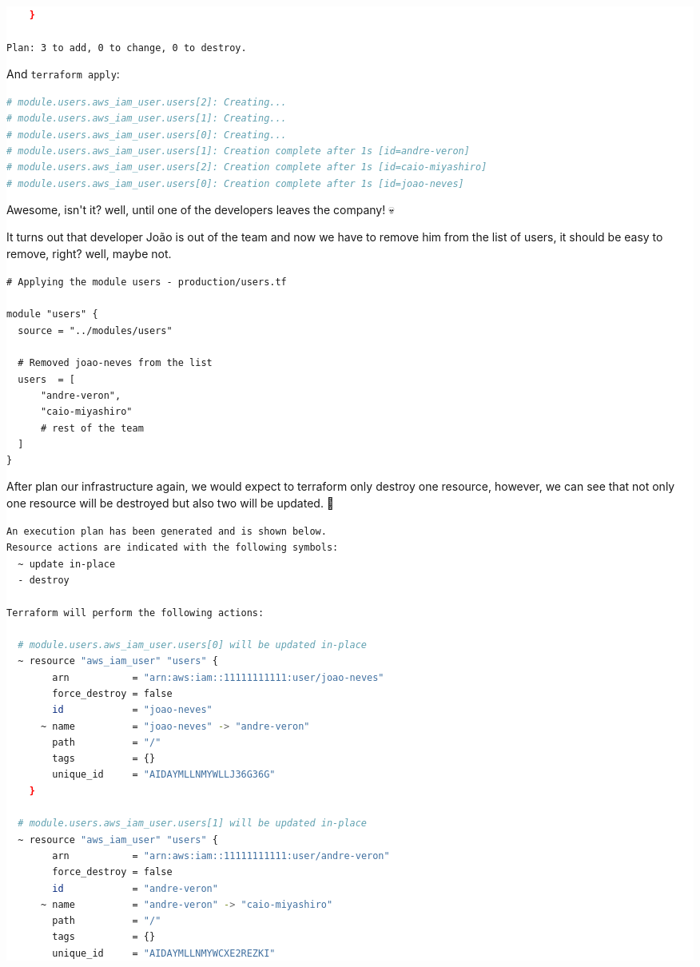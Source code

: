 ``` bash
    }

Plan: 3 to add, 0 to change, 0 to destroy.
```

And `terraform apply`:

``` bash
# module.users.aws_iam_user.users[2]: Creating...
# module.users.aws_iam_user.users[1]: Creating...
# module.users.aws_iam_user.users[0]: Creating...
# module.users.aws_iam_user.users[1]: Creation complete after 1s [id=andre-veron]
# module.users.aws_iam_user.users[2]: Creation complete after 1s [id=caio-miyashiro]
# module.users.aws_iam_user.users[0]: Creation complete after 1s [id=joao-neves]
```

Awesome, isn't it? well, until one of the developers leaves the company! 💀

It turns out that developer João is out of the team and now we have to remove him from the list of users, it should be easy to remove, right? well, maybe not.  

``` hcl
# Applying the module users - production/users.tf

module "users" {
  source = "../modules/users"

  # Removed joao-neves from the list
  users  = [
      "andre-veron",
      "caio-miyashiro"
      # rest of the team
  ]
}
```

After plan our infrastructure again, we would expect to terraform only destroy one resource, however, we can see that not only one resource will be destroyed but also two will be updated. 🤔

``` bash
An execution plan has been generated and is shown below.
Resource actions are indicated with the following symbols:
  ~ update in-place
  - destroy

Terraform will perform the following actions:

  # module.users.aws_iam_user.users[0] will be updated in-place
  ~ resource "aws_iam_user" "users" {
        arn           = "arn:aws:iam::11111111111:user/joao-neves"
        force_destroy = false
        id            = "joao-neves"
      ~ name          = "joao-neves" -> "andre-veron"
        path          = "/"
        tags          = {}
        unique_id     = "AIDAYMLLNMYWLLJ36G36G"
    }

  # module.users.aws_iam_user.users[1] will be updated in-place
  ~ resource "aws_iam_user" "users" {
        arn           = "arn:aws:iam::11111111111:user/andre-veron"
        force_destroy = false
        id            = "andre-veron"
      ~ name          = "andre-veron" -> "caio-miyashiro"
        path          = "/"
        tags          = {}
        unique_id     = "AIDAYMLLNMYWCXE2REZKI"
```
